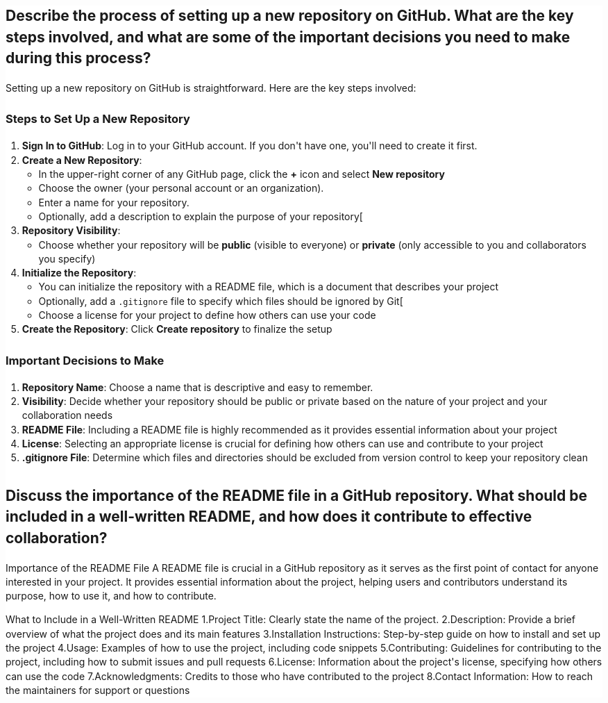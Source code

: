 
## Describe the process of setting up a new repository on GitHub. What are the key steps involved, and what are some of the important decisions you need to make during this process?

Setting up a new repository on GitHub is straightforward. Here are the key steps involved:

### Steps to Set Up a New Repository

1. **Sign In to GitHub**: Log in to your GitHub account. If you don't have one, you'll need to create it first.
2. **Create a New Repository**:
   - In the upper-right corner of any GitHub page, click the **+** icon and select **New repository**
   - Choose the owner (your personal account or an organization).
   - Enter a name for your repository.
   - Optionally, add a description to explain the purpose of your repository[
3. **Repository Visibility**:
   - Choose whether your repository will be **public** (visible to everyone) or **private** (only accessible to you and collaborators you specify)
4. **Initialize the Repository**:
   - You can initialize the repository with a README file, which is a document that describes your project
   - Optionally, add a `.gitignore` file to specify which files should be ignored by Git[
   - Choose a license for your project to define how others can use your code
5. **Create the Repository**: Click **Create repository** to finalize the setup
### Important Decisions to Make

1. **Repository Name**: Choose a name that is descriptive and easy to remember.
2. **Visibility**: Decide whether your repository should be public or private based on the nature of your project and your collaboration needs
3. **README File**: Including a README file is highly recommended as it provides essential information about your project
4. **License**: Selecting an appropriate license is crucial for defining how others can use and contribute to your project
5. **.gitignore File**: Determine which files and directories should be excluded from version control to keep your repository clean


## Discuss the importance of the README file in a GitHub repository. What should be included in a well-written README, and how does it contribute to effective collaboration?

Importance of the README File
A README file is crucial in a GitHub repository as it serves as the first point of contact for anyone interested in your project. It provides essential information about the project, helping users and contributors understand its purpose, how to use it, and how to contribute.

What to Include in a Well-Written README
1.Project Title: Clearly state the name of the project.
2.Description: Provide a brief overview of what the project does and its main features
3.Installation Instructions: Step-by-step guide on how to install and set up the project
4.Usage: Examples of how to use the project, including code snippets
5.Contributing: Guidelines for contributing to the project, including how to submit issues and pull requests
6.License: Information about the project's license, specifying how others can use the code
7.Acknowledgments: Credits to those who have contributed to the project
8.Contact Information: How to reach the maintainers for support or questions
